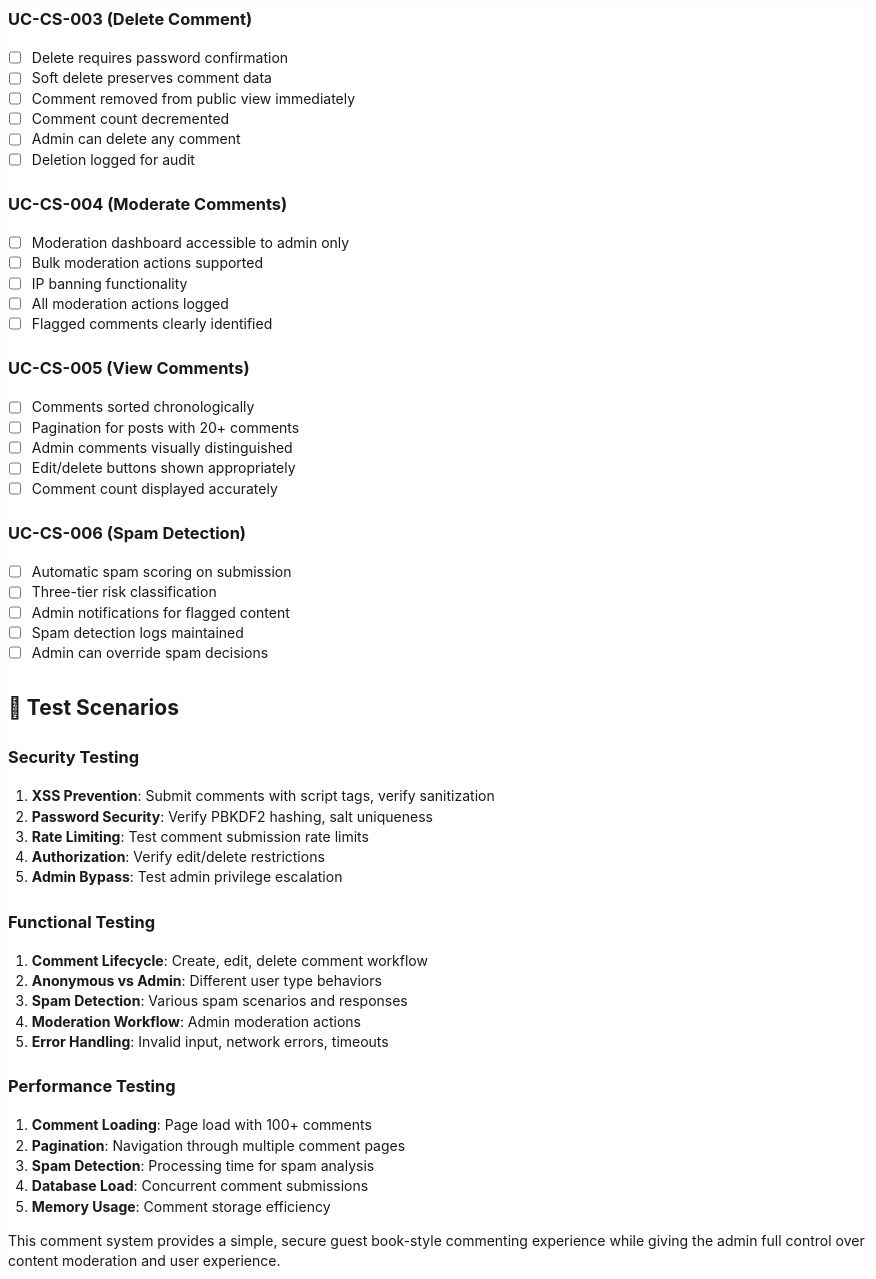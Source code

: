 ### UC-CS-003 (Delete Comment)
- [ ] Delete requires password confirmation
- [ ] Soft delete preserves comment data
- [ ] Comment removed from public view immediately
- [ ] Comment count decremented
- [ ] Admin can delete any comment
- [ ] Deletion logged for audit

### UC-CS-004 (Moderate Comments)
- [ ] Moderation dashboard accessible to admin only
- [ ] Bulk moderation actions supported
- [ ] IP banning functionality
- [ ] All moderation actions logged
- [ ] Flagged comments clearly identified

### UC-CS-005 (View Comments)
- [ ] Comments sorted chronologically
- [ ] Pagination for posts with 20+ comments
- [ ] Admin comments visually distinguished
- [ ] Edit/delete buttons shown appropriately
- [ ] Comment count displayed accurately

### UC-CS-006 (Spam Detection)
- [ ] Automatic spam scoring on submission
- [ ] Three-tier risk classification
- [ ] Admin notifications for flagged content
- [ ] Spam detection logs maintained
- [ ] Admin can override spam decisions

## 🧪 Test Scenarios

### Security Testing
1. **XSS Prevention**: Submit comments with script tags, verify sanitization
2. **Password Security**: Verify PBKDF2 hashing, salt uniqueness
3. **Rate Limiting**: Test comment submission rate limits
4. **Authorization**: Verify edit/delete restrictions
5. **Admin Bypass**: Test admin privilege escalation

### Functional Testing
1. **Comment Lifecycle**: Create, edit, delete comment workflow
2. **Anonymous vs Admin**: Different user type behaviors
3. **Spam Detection**: Various spam scenarios and responses
4. **Moderation Workflow**: Admin moderation actions
5. **Error Handling**: Invalid input, network errors, timeouts

### Performance Testing
1. **Comment Loading**: Page load with 100+ comments
2. **Pagination**: Navigation through multiple comment pages
3. **Spam Detection**: Processing time for spam analysis
4. **Database Load**: Concurrent comment submissions
5. **Memory Usage**: Comment storage efficiency

This comment system provides a simple, secure guest book-style commenting experience while giving the admin full control over content moderation and user experience.